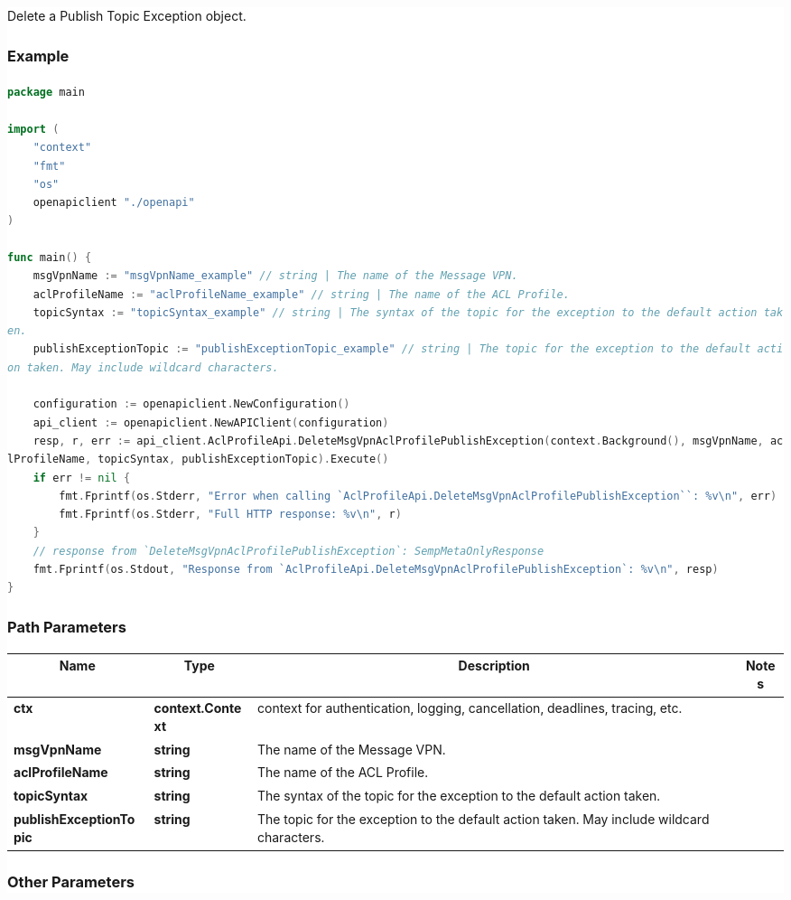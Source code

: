 Delete a Publish Topic Exception object.



### Example

```go
package main

import (
    "context"
    "fmt"
    "os"
    openapiclient "./openapi"
)

func main() {
    msgVpnName := "msgVpnName_example" // string | The name of the Message VPN.
    aclProfileName := "aclProfileName_example" // string | The name of the ACL Profile.
    topicSyntax := "topicSyntax_example" // string | The syntax of the topic for the exception to the default action taken.
    publishExceptionTopic := "publishExceptionTopic_example" // string | The topic for the exception to the default action taken. May include wildcard characters.

    configuration := openapiclient.NewConfiguration()
    api_client := openapiclient.NewAPIClient(configuration)
    resp, r, err := api_client.AclProfileApi.DeleteMsgVpnAclProfilePublishException(context.Background(), msgVpnName, aclProfileName, topicSyntax, publishExceptionTopic).Execute()
    if err != nil {
        fmt.Fprintf(os.Stderr, "Error when calling `AclProfileApi.DeleteMsgVpnAclProfilePublishException``: %v\n", err)
        fmt.Fprintf(os.Stderr, "Full HTTP response: %v\n", r)
    }
    // response from `DeleteMsgVpnAclProfilePublishException`: SempMetaOnlyResponse
    fmt.Fprintf(os.Stdout, "Response from `AclProfileApi.DeleteMsgVpnAclProfilePublishException`: %v\n", resp)
}
```

### Path Parameters


Name | Type | Description  | Notes
------------- | ------------- | ------------- | -------------
**ctx** | **context.Context** | context for authentication, logging, cancellation, deadlines, tracing, etc.
**msgVpnName** | **string** | The name of the Message VPN. | 
**aclProfileName** | **string** | The name of the ACL Profile. | 
**topicSyntax** | **string** | The syntax of the topic for the exception to the default action taken. | 
**publishExceptionTopic** | **string** | The topic for the exception to the default action taken. May include wildcard characters. | 

### Other Parameters
